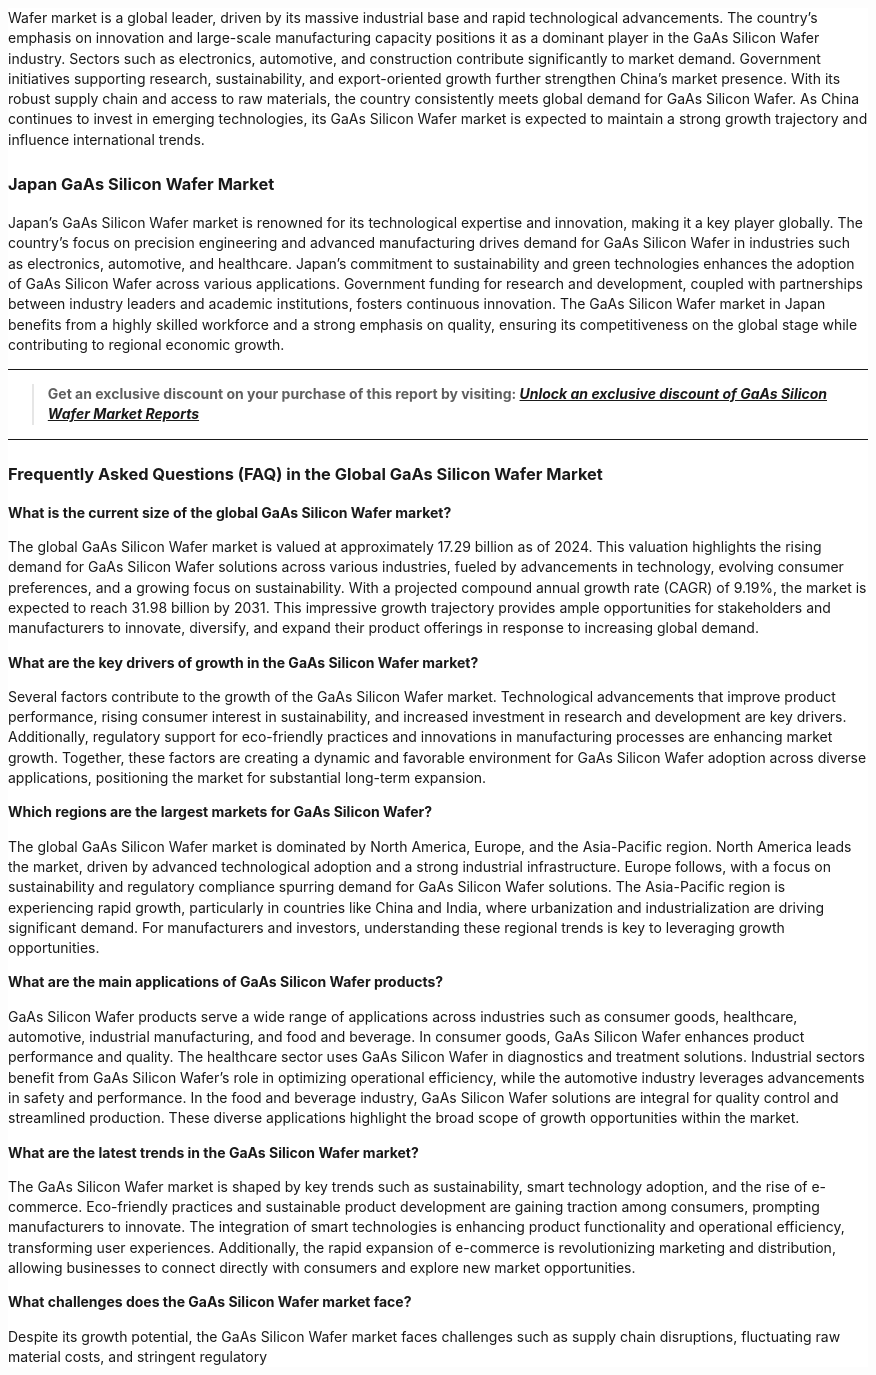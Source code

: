 Wafer market is a global leader, driven by its massive industrial base and rapid technological advancements. The country&rsquo;s emphasis on innovation and large-scale manufacturing capacity positions it as a dominant player in the GaAs Silicon Wafer industry. Sectors such as electronics, automotive, and construction contribute significantly to market demand. Government initiatives supporting research, sustainability, and export-oriented growth further strengthen China&rsquo;s market presence. With its robust supply chain and access to raw materials, the country consistently meets global demand for GaAs Silicon Wafer. As China continues to invest in emerging technologies, its GaAs Silicon Wafer market is expected to maintain a strong growth trajectory and influence international trends.</p><h3>Japan GaAs Silicon Wafer Market</h3><p>Japan&rsquo;s GaAs Silicon Wafer market is renowned for its technological expertise and innovation, making it a key player globally. The country&rsquo;s focus on precision engineering and advanced manufacturing drives demand for GaAs Silicon Wafer in industries such as electronics, automotive, and healthcare. Japan&rsquo;s commitment to sustainability and green technologies enhances the adoption of GaAs Silicon Wafer across various applications. Government funding for research and development, coupled with partnerships between industry leaders and academic institutions, fosters continuous innovation. The GaAs Silicon Wafer market in Japan benefits from a highly skilled workforce and a strong emphasis on quality, ensuring its competitiveness on the global stage while contributing to regional economic growth.</p><hr /><blockquote><p><strong>Get an exclusive discount on your purchase of this report by visiting: <em><a href="://marketresearchpulse.com/ask-for-discount/135891?utm_source=Github&amp;utm_medium=020">Unlock an exclusive discount of GaAs Silicon Wafer Market Reports</a></em>&nbsp;</strong></p></blockquote><hr /><h3>Frequently Asked Questions (FAQ) in the Global GaAs Silicon Wafer Market</h3><p><strong>What is the current size of the global GaAs Silicon Wafer market?</strong></p><p>The global GaAs Silicon Wafer market is valued at approximately 17.29 billion as of 2024. This valuation highlights the rising demand for GaAs Silicon Wafer solutions across various industries, fueled by advancements in technology, evolving consumer preferences, and a growing focus on sustainability. With a projected compound annual growth rate (CAGR) of 9.19%, the market is expected to reach 31.98 billion by 2031. This impressive growth trajectory provides ample opportunities for stakeholders and manufacturers to innovate, diversify, and expand their product offerings in response to increasing global demand.</p><p><strong>What are the key drivers of growth in the GaAs Silicon Wafer market?</strong></p><p>Several factors contribute to the growth of the GaAs Silicon Wafer market. Technological advancements that improve product performance, rising consumer interest in sustainability, and increased investment in research and development are key drivers. Additionally, regulatory support for eco-friendly practices and innovations in manufacturing processes are enhancing market growth. Together, these factors are creating a dynamic and favorable environment for GaAs Silicon Wafer adoption across diverse applications, positioning the market for substantial long-term expansion.</p><p><strong>Which regions are the largest markets for GaAs Silicon Wafer?</strong></p><p>The global GaAs Silicon Wafer market is dominated by North America, Europe, and the Asia-Pacific region. North America leads the market, driven by advanced technological adoption and a strong industrial infrastructure. Europe follows, with a focus on sustainability and regulatory compliance spurring demand for GaAs Silicon Wafer solutions. The Asia-Pacific region is experiencing rapid growth, particularly in countries like China and India, where urbanization and industrialization are driving significant demand. For manufacturers and investors, understanding these regional trends is key to leveraging growth opportunities.</p><p><strong>What are the main applications of GaAs Silicon Wafer products?</strong></p><p>GaAs Silicon Wafer products serve a wide range of applications across industries such as consumer goods, healthcare, automotive, industrial manufacturing, and food and beverage. In consumer goods, GaAs Silicon Wafer enhances product performance and quality. The healthcare sector uses GaAs Silicon Wafer in diagnostics and treatment solutions. Industrial sectors benefit from GaAs Silicon Wafer&rsquo;s role in optimizing operational efficiency, while the automotive industry leverages advancements in safety and performance. In the food and beverage industry, GaAs Silicon Wafer solutions are integral for quality control and streamlined production. These diverse applications highlight the broad scope of growth opportunities within the market.</p><p><strong>What are the latest trends in the GaAs Silicon Wafer market?</strong></p><p>The GaAs Silicon Wafer market is shaped by key trends such as sustainability, smart technology adoption, and the rise of e-commerce. Eco-friendly practices and sustainable product development are gaining traction among consumers, prompting manufacturers to innovate. The integration of smart technologies is enhancing product functionality and operational efficiency, transforming user experiences. Additionally, the rapid expansion of e-commerce is revolutionizing marketing and distribution, allowing businesses to connect directly with consumers and explore new market opportunities.</p><p><strong>What challenges does the GaAs Silicon Wafer market face?</strong></p><p>Despite its growth potential, the GaAs Silicon Wafer market faces challenges such as supply chain disruptions, fluctuating raw material costs, and stringent regulatory